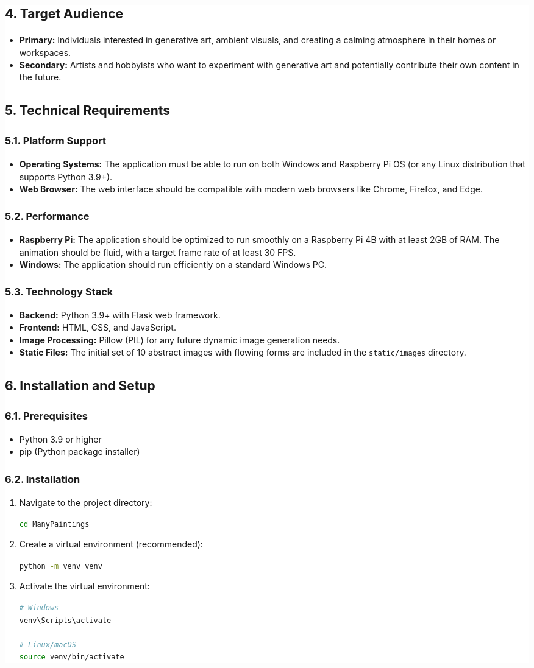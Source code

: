 ## 4. Target Audience

*   **Primary:** Individuals interested in generative art, ambient visuals, and creating a calming atmosphere in their homes or workspaces.
*   **Secondary:** Artists and hobbyists who want to experiment with generative art and potentially contribute their own content in the future.

## 5. Technical Requirements

### 5.1. Platform Support

*   **Operating Systems:** The application must be able to run on both Windows and Raspberry Pi OS (or any Linux distribution that supports Python 3.9+).
*   **Web Browser:** The web interface should be compatible with modern web browsers like Chrome, Firefox, and Edge.

### 5.2. Performance

*   **Raspberry Pi:** The application should be optimized to run smoothly on a Raspberry Pi 4B with at least 2GB of RAM. The animation should be fluid, with a target frame rate of at least 30 FPS.
*   **Windows:** The application should run efficiently on a standard Windows PC.

### 5.3. Technology Stack

*   **Backend:** Python 3.9+ with Flask web framework.
*   **Frontend:** HTML, CSS, and JavaScript.
*   **Image Processing:** Pillow (PIL) for any future dynamic image generation needs.
*   **Static Files:** The initial set of 10 abstract images with flowing forms are included in the `static/images` directory.

## 6. Installation and Setup

### 6.1. Prerequisites

*   Python 3.9 or higher
*   pip (Python package installer)

### 6.2. Installation

1. Navigate to the project directory:
   ```bash
   cd ManyPaintings
   ```

2. Create a virtual environment (recommended):
   ```bash
   python -m venv venv
   ```

3. Activate the virtual environment:
   ```bash
   # Windows
   venv\Scripts\activate
   
   # Linux/macOS
   source venv/bin/activate
   ```
